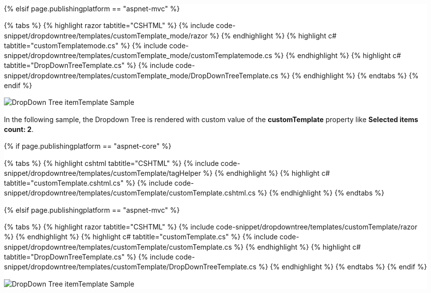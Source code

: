 {% elsif page.publishingplatform == "aspnet-mvc" %}

{% tabs %}
{% highlight razor tabtitle="CSHTML" %}
{% include code-snippet/dropdowntree/templates/customTemplate_mode/razor %}
{% endhighlight %}
{% highlight c# tabtitle="customTemplatemode.cs" %}
{% include code-snippet/dropdowntree/templates/customTemplate_mode/customTemplatemode.cs %}
{% endhighlight %}
{% highlight c# tabtitle="DropDownTreeTemplate.cs" %}
{% include code-snippet/dropdowntree/templates/customTemplate_mode/DropDownTreeTemplate.cs %}
{% endhighlight %}
{% endtabs %}
{% endif %}

![DropDown Tree itemTemplate Sample](./images/custom-template-mode.PNG)

In the following sample, the Dropdown Tree is rendered with custom value of the **customTemplate** property like **Selected items count: 2**.

{% if page.publishingplatform == "aspnet-core" %}

{% tabs %}
{% highlight cshtml tabtitle="CSHTML" %}
{% include code-snippet/dropdowntree/templates/customTemplate/tagHelper %}
{% endhighlight %}
{% highlight c# tabtitle="customTemplate.cshtml.cs" %}
{% include code-snippet/dropdowntree/templates/customTemplate/customTemplate.cshtml.cs %}
{% endhighlight %}
{% endtabs %}

{% elsif page.publishingplatform == "aspnet-mvc" %}

{% tabs %}
{% highlight razor tabtitle="CSHTML" %}
{% include code-snippet/dropdowntree/templates/customTemplate/razor %}
{% endhighlight %}
{% highlight c# tabtitle="customTemplate.cs" %}
{% include code-snippet/dropdowntree/templates/customTemplate/customTemplate.cs %}
{% endhighlight %}
{% highlight c# tabtitle="DropDownTreeTemplate.cs" %}
{% include code-snippet/dropdowntree/templates/customTemplate/DropDownTreeTemplate.cs %}
{% endhighlight %}
{% endtabs %}
{% endif %}

![DropDown Tree itemTemplate Sample](./images/custom-template.PNG)